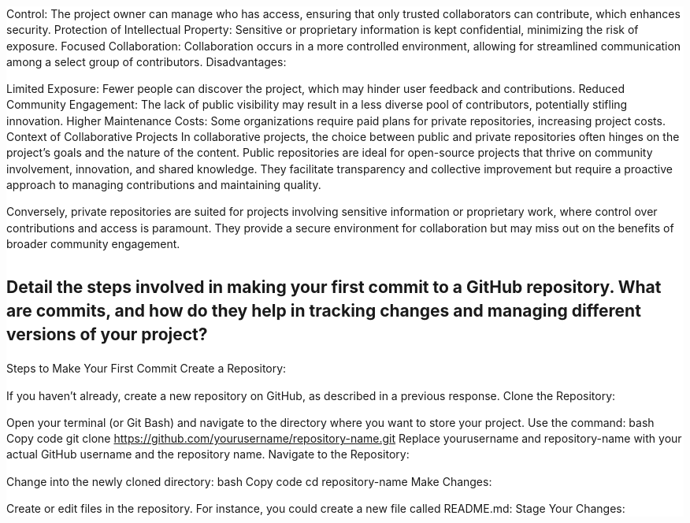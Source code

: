 Control: The project owner can manage who has access, ensuring that only trusted collaborators can contribute, which enhances security.
Protection of Intellectual Property: Sensitive or proprietary information is kept confidential, minimizing the risk of exposure.
Focused Collaboration: Collaboration occurs in a more controlled environment, allowing for streamlined communication among a select group of contributors.
Disadvantages:

Limited Exposure: Fewer people can discover the project, which may hinder user feedback and contributions.
Reduced Community Engagement: The lack of public visibility may result in a less diverse pool of contributors, potentially stifling innovation.
Higher Maintenance Costs: Some organizations require paid plans for private repositories, increasing project costs.
Context of Collaborative Projects
In collaborative projects, the choice between public and private repositories often hinges on the project’s goals and the nature of the content. Public repositories are ideal for open-source projects that thrive on community involvement, innovation, and shared knowledge. They facilitate transparency and collective improvement but require a proactive approach to managing contributions and maintaining quality.

Conversely, private repositories are suited for projects involving sensitive information or proprietary work, where control over contributions and access is paramount. They provide a secure environment for collaboration but may miss out on the benefits of broader community engagement.


## Detail the steps involved in making your first commit to a GitHub repository. What are commits, and how do they help in tracking changes and managing different versions of your project?
Steps to Make Your First Commit
Create a Repository:

If you haven’t already, create a new repository on GitHub, as described in a previous response.
Clone the Repository:

Open your terminal (or Git Bash) and navigate to the directory where you want to store your project.
Use the command:
bash
Copy code
git clone https://github.com/yourusername/repository-name.git
Replace yourusername and repository-name with your actual GitHub username and the repository name.
Navigate to the Repository:

Change into the newly cloned directory:
bash
Copy code
cd repository-name
Make Changes:

Create or edit files in the repository. For instance, you could create a new file called README.md:
Stage Your Changes:
